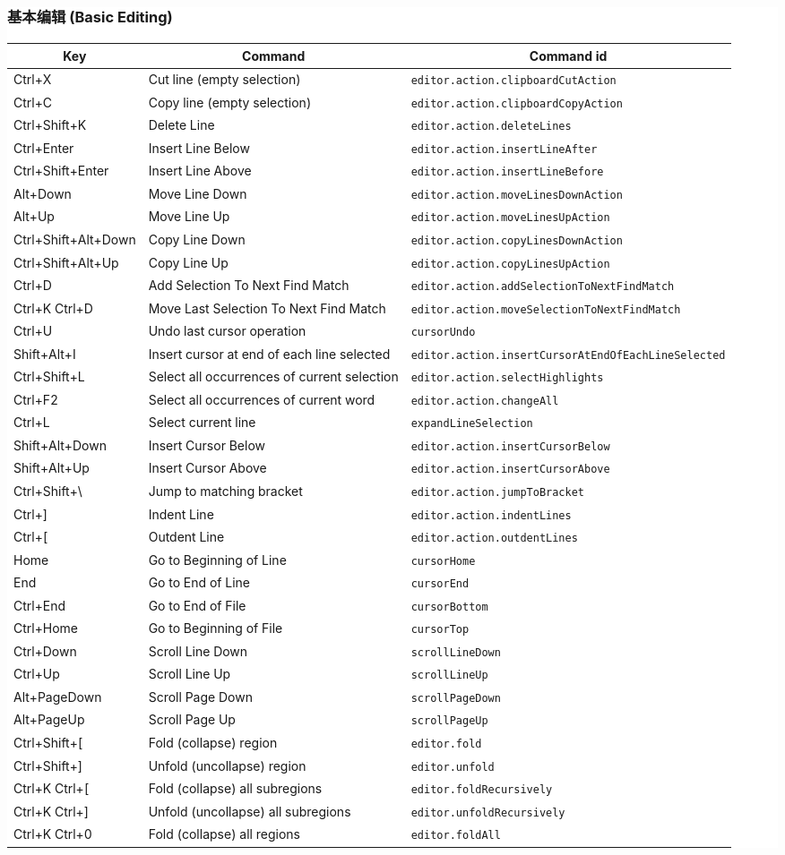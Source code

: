  

### 基本编辑 (Basic Editing)

| Key                 | Command                                     | Command id                                          |
| ------------------- | ------------------------------------------- | --------------------------------------------------- |
| Ctrl+X              | Cut line (empty selection)                  | `editor.action.clipboardCutAction`                  |
| Ctrl+C              | Copy line (empty selection)                 | `editor.action.clipboardCopyAction`                 |
| Ctrl+Shift+K        | Delete Line                                 | `editor.action.deleteLines`                         |
| Ctrl+Enter          | Insert Line Below                           | `editor.action.insertLineAfter`                     |
| Ctrl+Shift+Enter    | Insert Line Above                           | `editor.action.insertLineBefore`                    |
| Alt+Down            | Move Line Down                              | `editor.action.moveLinesDownAction`                 |
| Alt+Up              | Move Line Up                                | `editor.action.moveLinesUpAction`                   |
| Ctrl+Shift+Alt+Down | Copy Line Down                              | `editor.action.copyLinesDownAction`                 |
| Ctrl+Shift+Alt+Up   | Copy Line Up                                | `editor.action.copyLinesUpAction`                   |
| Ctrl+D              | Add Selection To Next Find Match            | `editor.action.addSelectionToNextFindMatch`         |
| Ctrl+K Ctrl+D       | Move Last Selection To Next Find Match      | `editor.action.moveSelectionToNextFindMatch`        |
| Ctrl+U              | Undo last cursor operation                  | `cursorUndo`                                        |
| Shift+Alt+I         | Insert cursor at end of each line selected  | `editor.action.insertCursorAtEndOfEachLineSelected` |
| Ctrl+Shift+L        | Select all occurrences of current selection | `editor.action.selectHighlights`                    |
| Ctrl+F2             | Select all occurrences of current word      | `editor.action.changeAll`                           |
| Ctrl+L              | Select current line                         | `expandLineSelection`                               |
| Shift+Alt+Down      | Insert Cursor Below                         | `editor.action.insertCursorBelow`                   |
| Shift+Alt+Up        | Insert Cursor Above                         | `editor.action.insertCursorAbove`                   |
| Ctrl+Shift+\        | Jump to matching bracket                    | `editor.action.jumpToBracket`                       |
| Ctrl+]              | Indent Line                                 | `editor.action.indentLines`                         |
| Ctrl+[              | Outdent Line                                | `editor.action.outdentLines`                        |
| Home                | Go to Beginning of Line                     | `cursorHome`                                        |
| End                 | Go to End of Line                           | `cursorEnd`                                         |
| Ctrl+End            | Go to End of File                           | `cursorBottom`                                      |
| Ctrl+Home           | Go to Beginning of File                     | `cursorTop`                                         |
| Ctrl+Down           | Scroll Line Down                            | `scrollLineDown`                                    |
| Ctrl+Up             | Scroll Line Up                              | `scrollLineUp`                                      |
| Alt+PageDown        | Scroll Page Down                            | `scrollPageDown`                                    |
| Alt+PageUp          | Scroll Page Up                              | `scrollPageUp`                                      |
| Ctrl+Shift+[        | Fold (collapse) region                      | `editor.fold`                                       |
| Ctrl+Shift+]        | Unfold (uncollapse) region                  | `editor.unfold`                                     |
| Ctrl+K Ctrl+[       | Fold (collapse) all subregions              | `editor.foldRecursively`                            |
| Ctrl+K Ctrl+]       | Unfold (uncollapse) all subregions          | `editor.unfoldRecursively`                          |
| Ctrl+K Ctrl+0       | Fold (collapse) all regions                 | `editor.foldAll`                                    |